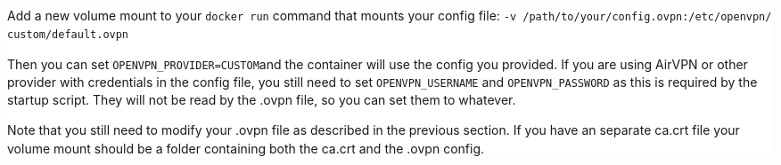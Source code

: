 Add a new volume mount to your `docker run` command that mounts your config file:
`-v /path/to/your/config.ovpn:/etc/openvpn/custom/default.ovpn`

Then you can set `OPENVPN_PROVIDER=CUSTOM`and the container will use the config you provided. If you are using AirVPN or other provider with credentials in the config file, you still need to set `OPENVPN_USERNAME` and `OPENVPN_PASSWORD` as this is required by the startup script. They will not be read by the .ovpn file, so you can set them to whatever.

Note that you still need to modify your .ovpn file as described in the previous section. If you have an separate ca.crt file your volume mount should be a folder containing both the ca.crt and the .ovpn config.
